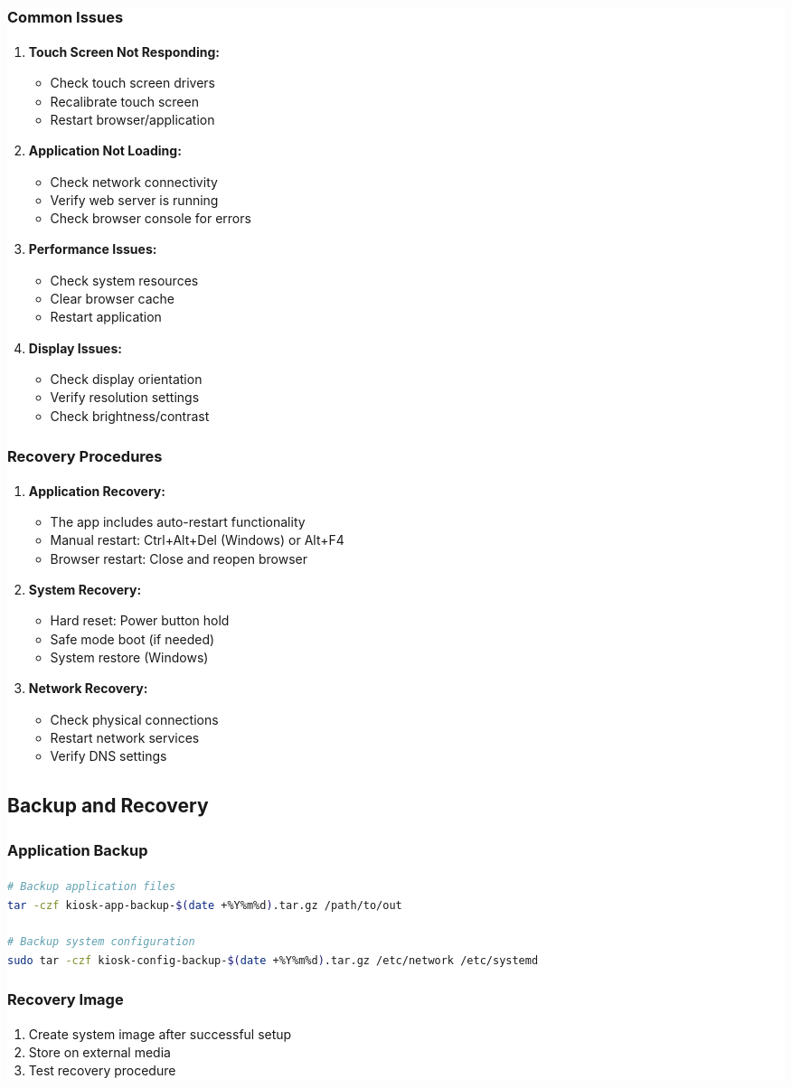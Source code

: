 ### Common Issues

1. **Touch Screen Not Responding:**
   - Check touch screen drivers
   - Recalibrate touch screen
   - Restart browser/application

2. **Application Not Loading:**
   - Check network connectivity
   - Verify web server is running
   - Check browser console for errors

3. **Performance Issues:**
   - Check system resources
   - Clear browser cache
   - Restart application

4. **Display Issues:**
   - Check display orientation
   - Verify resolution settings
   - Check brightness/contrast

### Recovery Procedures

1. **Application Recovery:**
   - The app includes auto-restart functionality
   - Manual restart: Ctrl+Alt+Del (Windows) or Alt+F4
   - Browser restart: Close and reopen browser

2. **System Recovery:**
   - Hard reset: Power button hold
   - Safe mode boot (if needed)
   - System restore (Windows)

3. **Network Recovery:**
   - Check physical connections
   - Restart network services
   - Verify DNS settings

## Backup and Recovery

### Application Backup
```bash
# Backup application files
tar -czf kiosk-app-backup-$(date +%Y%m%d).tar.gz /path/to/out

# Backup system configuration
sudo tar -czf kiosk-config-backup-$(date +%Y%m%d).tar.gz /etc/network /etc/systemd
```

### Recovery Image
1. Create system image after successful setup
2. Store on external media
3. Test recovery procedure
